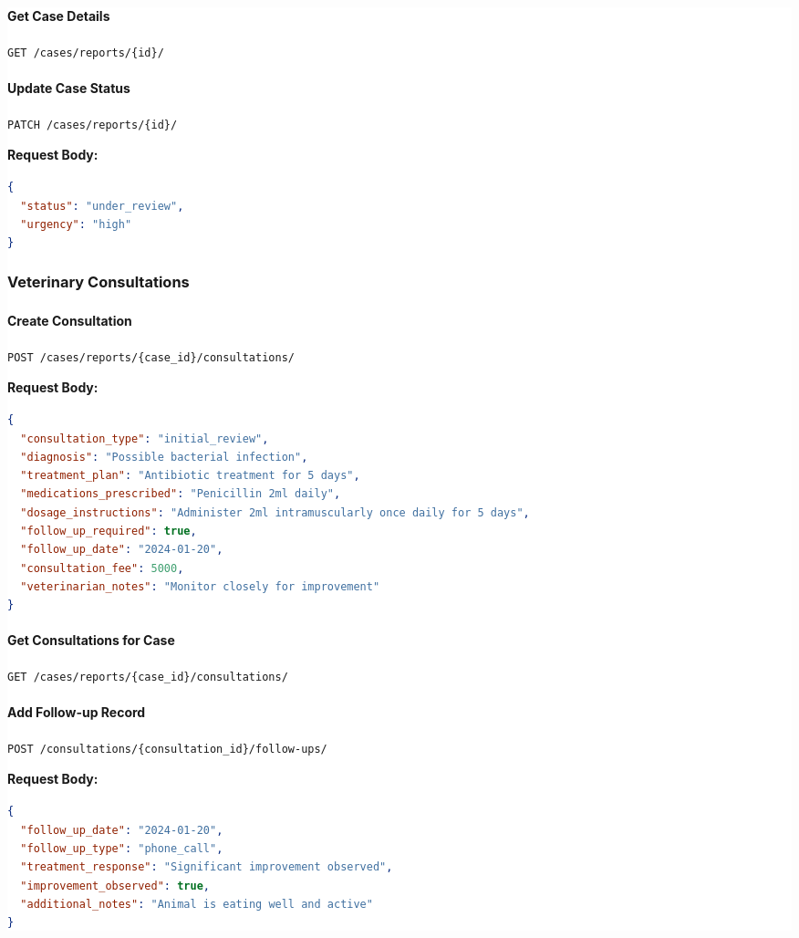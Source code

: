 #### Get Case Details
```http
GET /cases/reports/{id}/
```

#### Update Case Status
```http
PATCH /cases/reports/{id}/
```

**Request Body:**
```json
{
  "status": "under_review",
  "urgency": "high"
}
```

### Veterinary Consultations

#### Create Consultation
```http
POST /cases/reports/{case_id}/consultations/
```

**Request Body:**
```json
{
  "consultation_type": "initial_review",
  "diagnosis": "Possible bacterial infection",
  "treatment_plan": "Antibiotic treatment for 5 days",
  "medications_prescribed": "Penicillin 2ml daily",
  "dosage_instructions": "Administer 2ml intramuscularly once daily for 5 days",
  "follow_up_required": true,
  "follow_up_date": "2024-01-20",
  "consultation_fee": 5000,
  "veterinarian_notes": "Monitor closely for improvement"
}
```

#### Get Consultations for Case
```http
GET /cases/reports/{case_id}/consultations/
```

#### Add Follow-up Record
```http
POST /consultations/{consultation_id}/follow-ups/
```

**Request Body:**
```json
{
  "follow_up_date": "2024-01-20",
  "follow_up_type": "phone_call",
  "treatment_response": "Significant improvement observed",
  "improvement_observed": true,
  "additional_notes": "Animal is eating well and active"
}
```
